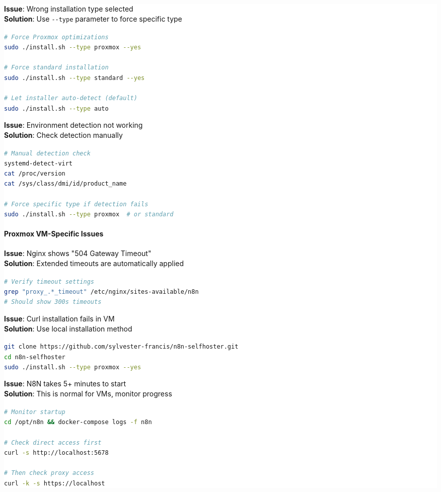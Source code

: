 **Issue**: Wrong installation type selected  
**Solution**: Use `--type` parameter to force specific type
```bash
# Force Proxmox optimizations
sudo ./install.sh --type proxmox --yes

# Force standard installation
sudo ./install.sh --type standard --yes

# Let installer auto-detect (default)
sudo ./install.sh --type auto
```

**Issue**: Environment detection not working  
**Solution**: Check detection manually
```bash
# Manual detection check
systemd-detect-virt
cat /proc/version
cat /sys/class/dmi/id/product_name

# Force specific type if detection fails
sudo ./install.sh --type proxmox  # or standard
```

#### Proxmox VM-Specific Issues

**Issue**: Nginx shows "504 Gateway Timeout"  
**Solution**: Extended timeouts are automatically applied
```bash
# Verify timeout settings
grep "proxy_.*_timeout" /etc/nginx/sites-available/n8n
# Should show 300s timeouts
```

**Issue**: Curl installation fails in VM  
**Solution**: Use local installation method
```bash
git clone https://github.com/sylvester-francis/n8n-selfhoster.git
cd n8n-selfhoster
sudo ./install.sh --type proxmox --yes
```

**Issue**: N8N takes 5+ minutes to start  
**Solution**: This is normal for VMs, monitor progress
```bash
# Monitor startup
cd /opt/n8n && docker-compose logs -f n8n

# Check direct access first
curl -s http://localhost:5678

# Then check proxy access
curl -k -s https://localhost
```
